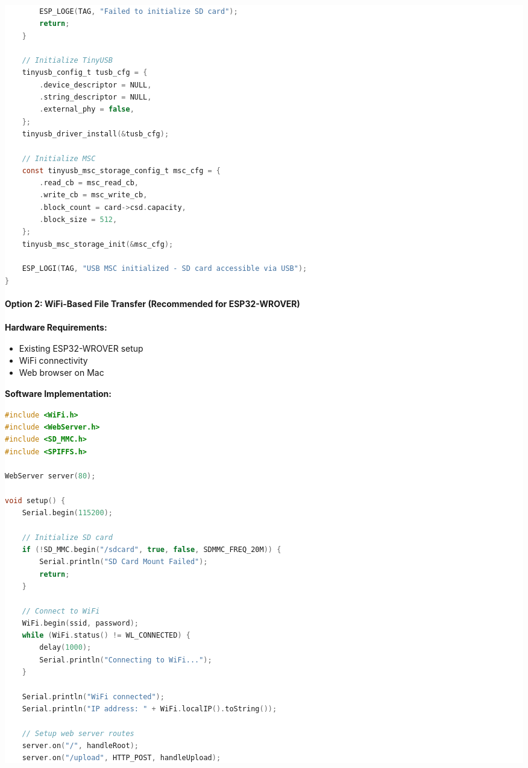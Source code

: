 ```c
        ESP_LOGE(TAG, "Failed to initialize SD card");
        return;
    }
    
    // Initialize TinyUSB
    tinyusb_config_t tusb_cfg = {
        .device_descriptor = NULL,
        .string_descriptor = NULL,
        .external_phy = false,
    };
    tinyusb_driver_install(&tusb_cfg);
    
    // Initialize MSC
    const tinyusb_msc_storage_config_t msc_cfg = {
        .read_cb = msc_read_cb,
        .write_cb = msc_write_cb,
        .block_count = card->csd.capacity,
        .block_size = 512,
    };
    tinyusb_msc_storage_init(&msc_cfg);
    
    ESP_LOGI(TAG, "USB MSC initialized - SD card accessible via USB");
}
```

#### Option 2: WiFi-Based File Transfer (Recommended for ESP32-WROVER)

**Hardware Requirements:**
- Existing ESP32-WROVER setup
- WiFi connectivity
- Web browser on Mac

**Software Implementation:**
```cpp
#include <WiFi.h>
#include <WebServer.h>
#include <SD_MMC.h>
#include <SPIFFS.h>

WebServer server(80);

void setup() {
    Serial.begin(115200);
    
    // Initialize SD card
    if (!SD_MMC.begin("/sdcard", true, false, SDMMC_FREQ_20M)) {
        Serial.println("SD Card Mount Failed");
        return;
    }
    
    // Connect to WiFi
    WiFi.begin(ssid, password);
    while (WiFi.status() != WL_CONNECTED) {
        delay(1000);
        Serial.println("Connecting to WiFi...");
    }
    
    Serial.println("WiFi connected");
    Serial.println("IP address: " + WiFi.localIP().toString());
    
    // Setup web server routes
    server.on("/", handleRoot);
    server.on("/upload", HTTP_POST, handleUpload);
```